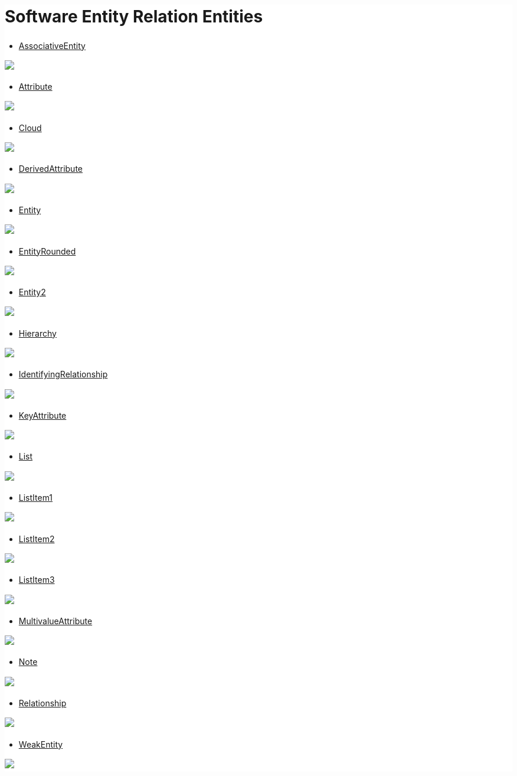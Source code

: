# Software Entity Relation Entities


- [AssociativeEntity](./associative-entity.md)  
<img src="./associative-entity.png" width="200"/>

- [Attribute](./attribute.md)  
<img src="./attribute.png" width="200"/>

- [Cloud](./cloud.md)  
<img src="./cloud.png" width="200"/>

- [DerivedAttribute](./derived-attribute.md)  
<img src="./derived-attribute.png" width="200"/>

- [Entity](./entity.md)  
<img src="./entity.png" width="200"/>

- [EntityRounded](./entity-rounded.md)  
<img src="./entity-rounded.png" width="200"/>

- [Entity2](./entity-2.md)  
<img src="./entity-2.png" width="200"/>

- [Hierarchy](./hierarchy.md)  
<img src="./hierarchy.png" width="200"/>

- [IdentifyingRelationship](./identifying-relationship.md)  
<img src="./identifying-relationship.png" width="200"/>

- [KeyAttribute](./key-attribute.md)  
<img src="./key-attribute.png" width="200"/>

- [List](./list.md)  
<img src="./list.png" width="200"/>

- [ListItem1](./list-item-1.md)  
<img src="./list-item-1.png" width="200"/>

- [ListItem2](./list-item-2.md)  
<img src="./list-item-2.png" width="200"/>

- [ListItem3](./list-item-3.md)  
<img src="./list-item-3.png" width="200"/>

- [MultivalueAttribute](./multivalue-attribute.md)  
<img src="./multivalue-attribute.png" width="200"/>

- [Note](./note.md)  
<img src="./note.png" width="200"/>

- [Relationship](./relationship.md)  
<img src="./relationship.png" width="200"/>

- [WeakEntity](./weak-entity.md)  
<img src="./weak-entity.png" width="200"/>
